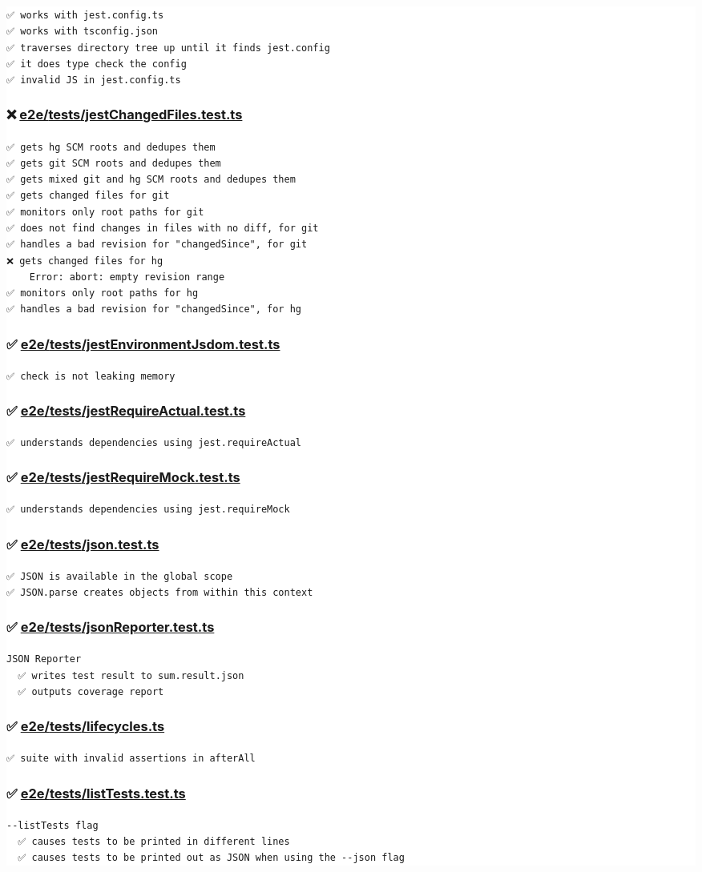 ```
✅ works with jest.config.ts
✅ works with tsconfig.json
✅ traverses directory tree up until it finds jest.config
✅ it does type check the config
✅ invalid JS in jest.config.ts
```
### ❌ <a id="user-content-r0s75" href="#user-content-r0s75">e2e/__tests__/jestChangedFiles.test.ts</a>
```
✅ gets hg SCM roots and dedupes them
✅ gets git SCM roots and dedupes them
✅ gets mixed git and hg SCM roots and dedupes them
✅ gets changed files for git
✅ monitors only root paths for git
✅ does not find changes in files with no diff, for git
✅ handles a bad revision for "changedSince", for git
❌ gets changed files for hg
	Error: abort: empty revision range
✅ monitors only root paths for hg
✅ handles a bad revision for "changedSince", for hg
```
### ✅ <a id="user-content-r0s76" href="#user-content-r0s76">e2e/__tests__/jestEnvironmentJsdom.test.ts</a>
```
✅ check is not leaking memory
```
### ✅ <a id="user-content-r0s77" href="#user-content-r0s77">e2e/__tests__/jestRequireActual.test.ts</a>
```
✅ understands dependencies using jest.requireActual
```
### ✅ <a id="user-content-r0s78" href="#user-content-r0s78">e2e/__tests__/jestRequireMock.test.ts</a>
```
✅ understands dependencies using jest.requireMock
```
### ✅ <a id="user-content-r0s79" href="#user-content-r0s79">e2e/__tests__/json.test.ts</a>
```
✅ JSON is available in the global scope
✅ JSON.parse creates objects from within this context
```
### ✅ <a id="user-content-r0s80" href="#user-content-r0s80">e2e/__tests__/jsonReporter.test.ts</a>
```
JSON Reporter
  ✅ writes test result to sum.result.json
  ✅ outputs coverage report
```
### ✅ <a id="user-content-r0s81" href="#user-content-r0s81">e2e/__tests__/lifecycles.ts</a>
```
✅ suite with invalid assertions in afterAll
```
### ✅ <a id="user-content-r0s82" href="#user-content-r0s82">e2e/__tests__/listTests.test.ts</a>
```
--listTests flag
  ✅ causes tests to be printed in different lines
  ✅ causes tests to be printed out as JSON when using the --json flag
```